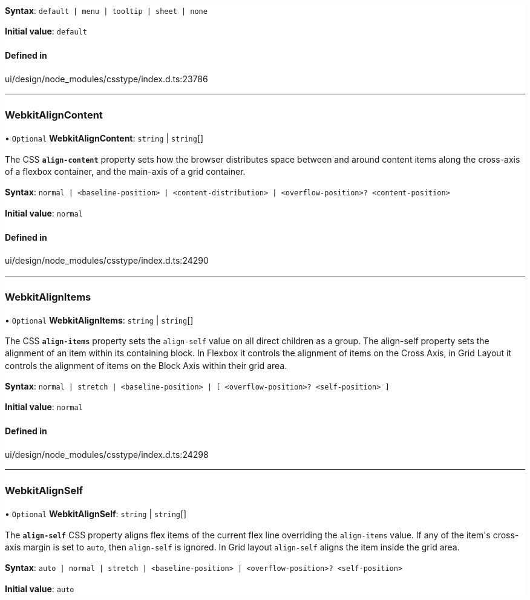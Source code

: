 **Syntax**: `default | menu | tooltip | sheet | none`

**Initial value**: `default`

#### Defined in

ui/design/node_modules/csstype/index.d.ts:23786

___

### WebkitAlignContent

• `Optional` **WebkitAlignContent**: `string` \| `string`[]

The CSS **`align-content`** property sets how the browser distributes space between and around content items along the cross-axis of a flexbox container, and the main-axis of a grid container.

**Syntax**: `normal | <baseline-position> | <content-distribution> | <overflow-position>? <content-position>`

**Initial value**: `normal`

#### Defined in

ui/design/node_modules/csstype/index.d.ts:24290

___

### WebkitAlignItems

• `Optional` **WebkitAlignItems**: `string` \| `string`[]

The CSS **`align-items`** property sets the `align-self` value on all direct children as a group. The align-self property sets the alignment of an item within its containing block. In Flexbox it controls the alignment of items on the Cross Axis, in Grid Layout it controls the alignment of items on the Block Axis within their grid area.

**Syntax**: `normal | stretch | <baseline-position> | [ <overflow-position>? <self-position> ]`

**Initial value**: `normal`

#### Defined in

ui/design/node_modules/csstype/index.d.ts:24298

___

### WebkitAlignSelf

• `Optional` **WebkitAlignSelf**: `string` \| `string`[]

The **`align-self`** CSS property aligns flex items of the current flex line overriding the `align-items` value. If any of the item's cross-axis margin is set to `auto`, then `align-self` is ignored. In Grid layout `align-self` aligns the item inside the grid area.

**Syntax**: `auto | normal | stretch | <baseline-position> | <overflow-position>? <self-position>`

**Initial value**: `auto`
